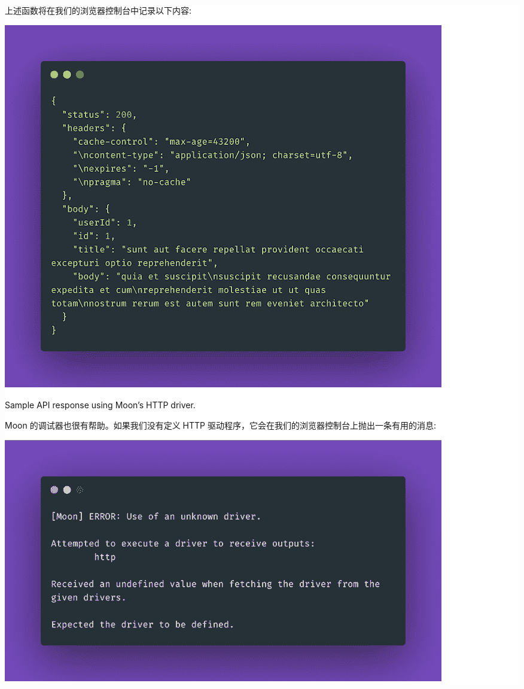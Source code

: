 上述函数将在我们的浏览器控制台中记录以下内容:

![Sample API Response Using Moon's HTTP Driver](img/38336abe2ab43e0056b2e4944234ee56.png)

Sample API response using Moon’s HTTP driver.

Moon 的调试器也很有帮助。如果我们没有定义 HTTP 驱动程序，它会在我们的浏览器控制台上抛出一条有用的消息:

![Moon Driver Error Message](img/562af25b99d3db8648a7b2e98d15fa17.png)
